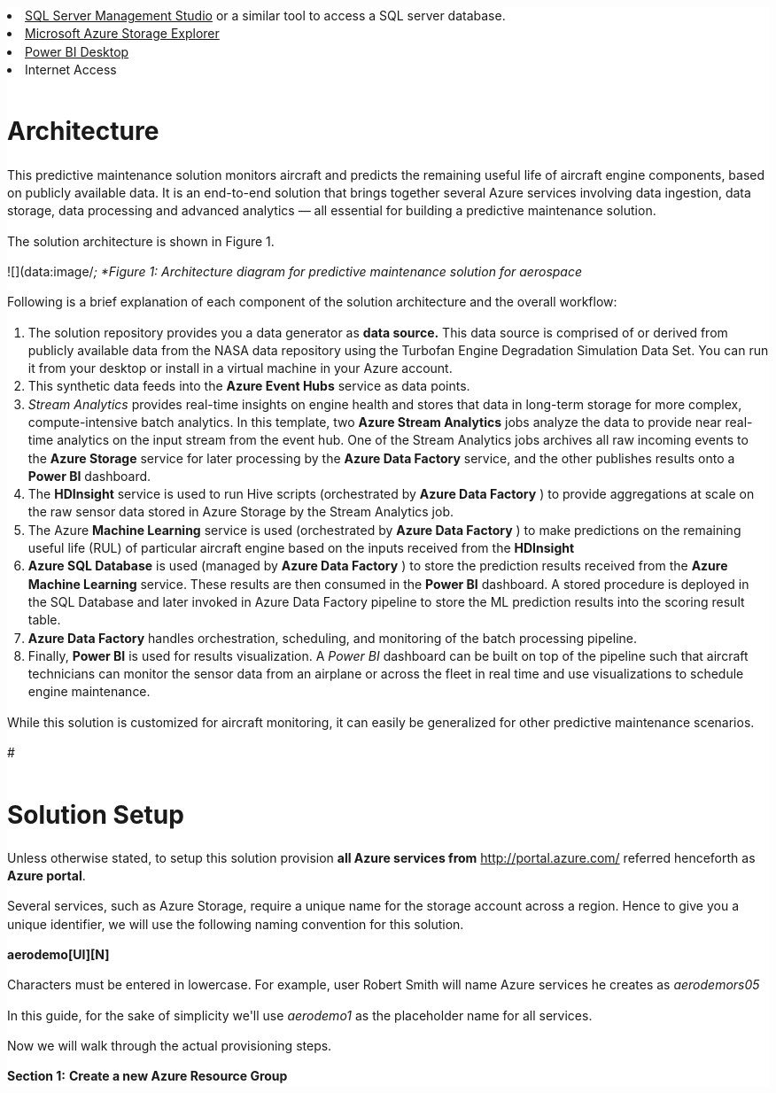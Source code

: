 <li><a href="https://msdn.microsoft.com/en-us/library/mt238290.aspx">SQL Server Management Studio</a> or a similar tool to access a SQL server database.</li>
<li><a href="http://storageexplorer.com/">Microsoft Azure Storage Explorer</a></li>
<li><a href="https://powerbi.microsoft.com/en-us/desktop">Power BI Desktop</a></li>
<li>Internet Access</li>
</ol>
<h1 id="architecture">Architecture</h1>
<p>This predictive maintenance solution monitors aircraft and predicts the remaining useful life of aircraft engine components, based on publicly available data. It is an end-to-end solution that brings together several Azure services involving data ingestion, data storage, data processing and advanced analytics — all essential for building a predictive maintenance solution.</p>
<p>The solution architecture is shown in Figure 1.</p>
<p> ![](data:image/<em>;
  <em>*Figure 1: Architecture diagram for predictive maintenance solution for aerospace</em></em></p>
<p>Following is a brief explanation of each component of the solution architecture and the overall workflow:</p>
<ol>
<li>The solution repository provides you a data generator as <strong>data source.</strong> This data source is comprised of or derived from publicly available data from the NASA data repository using the Turbofan Engine Degradation Simulation Data Set. You can run it from your desktop or install in a virtual machine in your Azure account.</li>
<li>This synthetic data feeds into the <strong>Azure Event Hubs</strong> service as data points.</li>
<li><em>Stream Analytics</em> provides real-time insights on engine health and stores that data in long-term storage for more complex, compute-intensive batch analytics. In this template, two <strong>Azure Stream Analytics</strong> jobs analyze the data to provide near real-time analytics on the input stream from the event hub. One of the Stream Analytics jobs archives all raw incoming events to the <strong>Azure Storage</strong> service for later processing by the <strong>Azure Data Factory</strong> service, and the other publishes results onto a <strong>Power BI</strong> dashboard.</li>
<li>The <strong>HDInsight</strong> service is used to run Hive scripts (orchestrated by <strong>Azure Data Factory</strong> ) to provide aggregations at scale on the raw sensor data stored in Azure Storage by the Stream Analytics job.</li>
<li>The Azure <strong>Machine Learning</strong> service is used (orchestrated by <strong>Azure Data Factory</strong> ) to make predictions on the remaining useful life (RUL) of particular aircraft engine based on the inputs received from the <strong>HDInsight</strong></li>
<li><strong>Azure SQL Database</strong> is used (managed by <strong>Azure Data Factory</strong> ) to store the prediction results received from the <strong>Azure Machine Learning</strong> service. These results are then consumed in the <strong>Power BI</strong> dashboard. A stored procedure is deployed in the SQL Database and later invoked in Azure Data Factory pipeline to store the ML prediction results into the scoring result table.</li>
<li><strong>Azure Data Factory</strong> handles orchestration, scheduling, and monitoring of the batch processing pipeline.</li>
<li>Finally, <strong>Power BI</strong> is used for results visualization. A <em>Power BI</em> dashboard can be built on top of the pipeline such that aircraft technicians can monitor the sensor data from an airplane or across the fleet in real time and use visualizations to schedule engine maintenance.</li>
</ol>
<p>While this solution is customized for aircraft monitoring, it can easily be generalized for other predictive maintenance scenarios.</p>
<p>#</p>
<h1 id="solution-setup">Solution Setup</h1>
<p>Unless otherwise stated, to setup this solution provision <strong>all Azure services from</strong> <a href="http://portal.azure.com/">http://portal.azure.com/</a> referred henceforth as <strong>Azure portal</strong>.</p>
<p>Several services, such as Azure Storage, require a unique name for the storage account across a region. Hence to give you a unique identifier, we will use the following naming convention for this solution.</p>
<p><strong>aerodemo[UI][N]</strong></p>
<p>Characters must be entered in lowercase. For example, user Robert Smith will name Azure services he creates as <em>aerodemors05</em></p>
<p>In this guide, for the sake of simplicity we&#39;ll use <em>aerodemo1</em> as the placeholder name for all services.</p>
<p>Now we will walk through the actual provisioning steps.</p>
<p><strong>Section 1:</strong>  <strong>Create a new Azure Resource Group</strong></p>